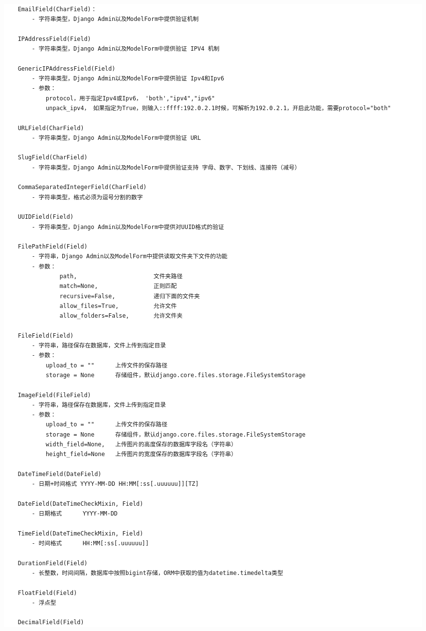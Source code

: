 ```
    EmailField(CharField)：
        - 字符串类型，Django Admin以及ModelForm中提供验证机制

    IPAddressField(Field)
        - 字符串类型，Django Admin以及ModelForm中提供验证 IPV4 机制

    GenericIPAddressField(Field)
        - 字符串类型，Django Admin以及ModelForm中提供验证 Ipv4和Ipv6
        - 参数：
            protocol，用于指定Ipv4或Ipv6， 'both',"ipv4","ipv6"
            unpack_ipv4， 如果指定为True，则输入::ffff:192.0.2.1时候，可解析为192.0.2.1，开启此功能，需要protocol="both"

    URLField(CharField)
        - 字符串类型，Django Admin以及ModelForm中提供验证 URL

    SlugField(CharField)
        - 字符串类型，Django Admin以及ModelForm中提供验证支持 字母、数字、下划线、连接符（减号）

    CommaSeparatedIntegerField(CharField)
        - 字符串类型，格式必须为逗号分割的数字

    UUIDField(Field)
        - 字符串类型，Django Admin以及ModelForm中提供对UUID格式的验证

    FilePathField(Field)
        - 字符串，Django Admin以及ModelForm中提供读取文件夹下文件的功能
        - 参数：
                path,                      文件夹路径
                match=None,                正则匹配
                recursive=False,           递归下面的文件夹
                allow_files=True,          允许文件
                allow_folders=False,       允许文件夹

    FileField(Field)
        - 字符串，路径保存在数据库，文件上传到指定目录
        - 参数：
            upload_to = ""      上传文件的保存路径
            storage = None      存储组件，默认django.core.files.storage.FileSystemStorage

    ImageField(FileField)
        - 字符串，路径保存在数据库，文件上传到指定目录
        - 参数：
            upload_to = ""      上传文件的保存路径
            storage = None      存储组件，默认django.core.files.storage.FileSystemStorage
            width_field=None,   上传图片的高度保存的数据库字段名（字符串）
            height_field=None   上传图片的宽度保存的数据库字段名（字符串）

    DateTimeField(DateField)
        - 日期+时间格式 YYYY-MM-DD HH:MM[:ss[.uuuuuu]][TZ]

    DateField(DateTimeCheckMixin, Field)
        - 日期格式      YYYY-MM-DD

    TimeField(DateTimeCheckMixin, Field)
        - 时间格式      HH:MM[:ss[.uuuuuu]]

    DurationField(Field)
        - 长整数，时间间隔，数据库中按照bigint存储，ORM中获取的值为datetime.timedelta类型

    FloatField(Field)
        - 浮点型

    DecimalField(Field)
```